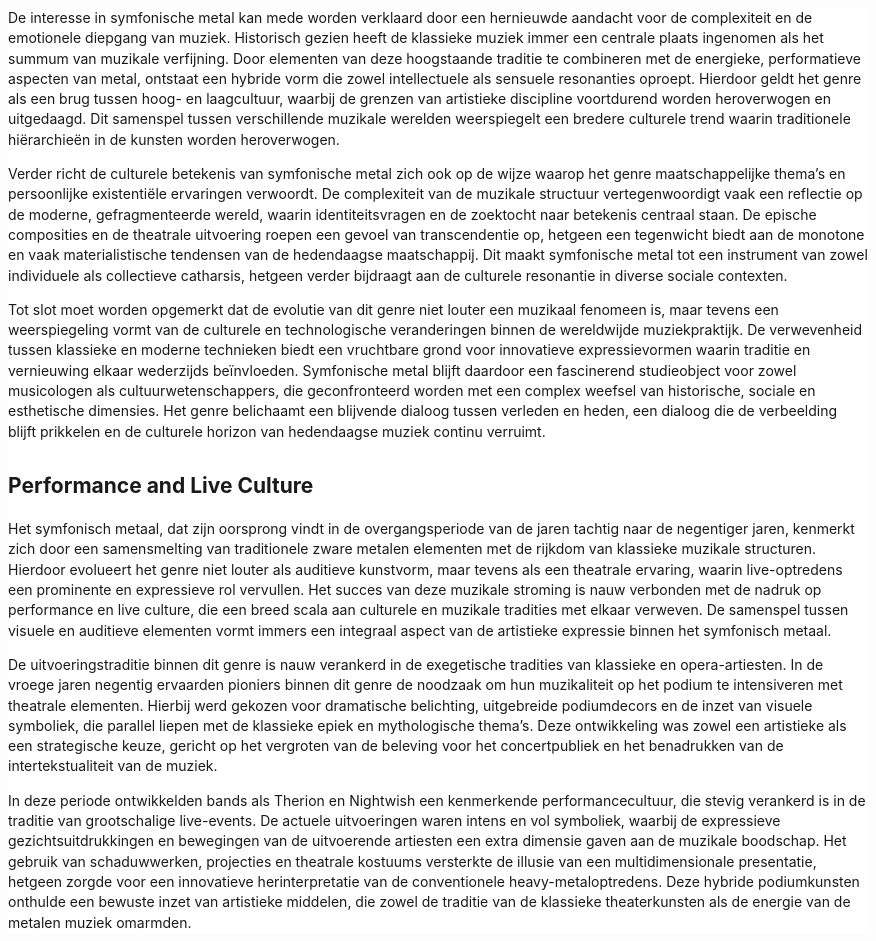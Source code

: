 De interesse in symfonische metal kan mede worden verklaard door een hernieuwde aandacht voor de
complexiteit en de emotionele diepgang van muziek. Historisch gezien heeft de klassieke muziek immer
een centrale plaats ingenomen als het summum van muzikale verfijning. Door elementen van deze
hoogstaande traditie te combineren met de energieke, performatieve aspecten van metal, ontstaat een
hybride vorm die zowel intellectuele als sensuele resonanties oproept. Hierdoor geldt het genre als
een brug tussen hoog- en laagcultuur, waarbij de grenzen van artistieke discipline voortdurend
worden heroverwogen en uitgedaagd. Dit samenspel tussen verschillende muzikale werelden weerspiegelt
een bredere culturele trend waarin traditionele hiërarchieën in de kunsten worden heroverwogen.

Verder richt de culturele betekenis van symfonische metal zich ook op de wijze waarop het genre
maatschappelijke thema’s en persoonlijke existentiële ervaringen verwoordt. De complexiteit van de
muzikale structuur vertegenwoordigt vaak een reflectie op de moderne, gefragmenteerde wereld, waarin
identiteitsvragen en de zoektocht naar betekenis centraal staan. De epische composities en de
theatrale uitvoering roepen een gevoel van transcendentie op, hetgeen een tegenwicht biedt aan de
monotone en vaak materialistische tendensen van de hedendaagse maatschappij. Dit maakt symfonische
metal tot een instrument van zowel individuele als collectieve catharsis, hetgeen verder bijdraagt
aan de culturele resonantie in diverse sociale contexten.

Tot slot moet worden opgemerkt dat de evolutie van dit genre niet louter een muzikaal fenomeen is,
maar tevens een weerspiegeling vormt van de culturele en technologische veranderingen binnen de
wereldwijde muziekpraktijk. De verwevenheid tussen klassieke en moderne technieken biedt een
vruchtbare grond voor innovatieve expressievormen waarin traditie en vernieuwing elkaar wederzijds
beïnvloeden. Symfonische metal blijft daardoor een fascinerend studieobject voor zowel musicologen
als cultuurwetenschappers, die geconfronteerd worden met een complex weefsel van historische,
sociale en esthetische dimensies. Het genre belichaamt een blijvende dialoog tussen verleden en
heden, een dialoog die de verbeelding blijft prikkelen en de culturele horizon van hedendaagse
muziek continu verruimt.

## Performance and Live Culture

Het symfonisch metaal, dat zijn oorsprong vindt in de overgangsperiode van de jaren tachtig naar de
negentiger jaren, kenmerkt zich door een samensmelting van traditionele zware metalen elementen met
de rijkdom van klassieke muzikale structuren. Hierdoor evolueert het genre niet louter als auditieve
kunstvorm, maar tevens als een theatrale ervaring, waarin live-optredens een prominente en
expressieve rol vervullen. Het succes van deze muzikale stroming is nauw verbonden met de nadruk op
performance en live culture, die een breed scala aan culturele en muzikale tradities met elkaar
verweven. De samenspel tussen visuele en auditieve elementen vormt immers een integraal aspect van
de artistieke expressie binnen het symfonisch metaal.

De uitvoeringstraditie binnen dit genre is nauw verankerd in de exegetische tradities van klassieke
en opera-artiesten. In de vroege jaren negentig ervaarden pioniers binnen dit genre de noodzaak om
hun muzikaliteit op het podium te intensiveren met theatrale elementen. Hierbij werd gekozen voor
dramatische belichting, uitgebreide podiumdecors en de inzet van visuele symboliek, die parallel
liepen met de klassieke epiek en mythologische thema’s. Deze ontwikkeling was zowel een artistieke
als een strategische keuze, gericht op het vergroten van de beleving voor het concertpubliek en het
benadrukken van de intertekstualiteit van de muziek.

In deze periode ontwikkelden bands als Therion en Nightwish een kenmerkende performancecultuur, die
stevig verankerd is in de traditie van grootschalige live-events. De actuele uitvoeringen waren
intens en vol symboliek, waarbij de expressieve gezichtsuitdrukkingen en bewegingen van de
uitvoerende artiesten een extra dimensie gaven aan de muzikale boodschap. Het gebruik van
schaduwwerken, projecties en theatrale kostuums versterkte de illusie van een multidimensionale
presentatie, hetgeen zorgde voor een innovatieve herinterpretatie van de conventionele
heavy-metaloptredens. Deze hybride podiumkunsten onthulde een bewuste inzet van artistieke middelen,
die zowel de traditie van de klassieke theaterkunsten als de energie van de metalen muziek omarmden.
